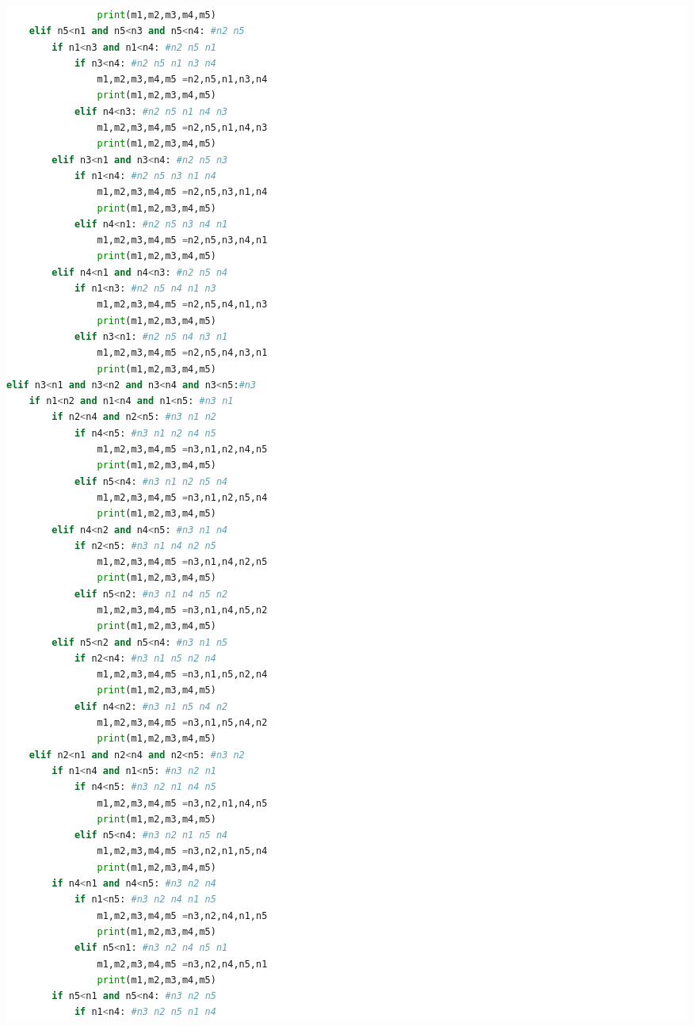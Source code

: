 ``` python
                print(m1,m2,m3,m4,m5)
    elif n5<n1 and n5<n3 and n5<n4: #n2 n5
        if n1<n3 and n1<n4: #n2 n5 n1
            if n3<n4: #n2 n5 n1 n3 n4
                m1,m2,m3,m4,m5 =n2,n5,n1,n3,n4
                print(m1,m2,m3,m4,m5)
            elif n4<n3: #n2 n5 n1 n4 n3
                m1,m2,m3,m4,m5 =n2,n5,n1,n4,n3
                print(m1,m2,m3,m4,m5)
        elif n3<n1 and n3<n4: #n2 n5 n3
            if n1<n4: #n2 n5 n3 n1 n4
                m1,m2,m3,m4,m5 =n2,n5,n3,n1,n4
                print(m1,m2,m3,m4,m5)
            elif n4<n1: #n2 n5 n3 n4 n1
                m1,m2,m3,m4,m5 =n2,n5,n3,n4,n1
                print(m1,m2,m3,m4,m5)
        elif n4<n1 and n4<n3: #n2 n5 n4
            if n1<n3: #n2 n5 n4 n1 n3
                m1,m2,m3,m4,m5 =n2,n5,n4,n1,n3
                print(m1,m2,m3,m4,m5)
            elif n3<n1: #n2 n5 n4 n3 n1
                m1,m2,m3,m4,m5 =n2,n5,n4,n3,n1
                print(m1,m2,m3,m4,m5)
elif n3<n1 and n3<n2 and n3<n4 and n3<n5:#n3
    if n1<n2 and n1<n4 and n1<n5: #n3 n1
        if n2<n4 and n2<n5: #n3 n1 n2
            if n4<n5: #n3 n1 n2 n4 n5
                m1,m2,m3,m4,m5 =n3,n1,n2,n4,n5
                print(m1,m2,m3,m4,m5)
            elif n5<n4: #n3 n1 n2 n5 n4
                m1,m2,m3,m4,m5 =n3,n1,n2,n5,n4
                print(m1,m2,m3,m4,m5)
        elif n4<n2 and n4<n5: #n3 n1 n4
            if n2<n5: #n3 n1 n4 n2 n5
                m1,m2,m3,m4,m5 =n3,n1,n4,n2,n5
                print(m1,m2,m3,m4,m5)
            elif n5<n2: #n3 n1 n4 n5 n2
                m1,m2,m3,m4,m5 =n3,n1,n4,n5,n2
                print(m1,m2,m3,m4,m5)
        elif n5<n2 and n5<n4: #n3 n1 n5
            if n2<n4: #n3 n1 n5 n2 n4
                m1,m2,m3,m4,m5 =n3,n1,n5,n2,n4
                print(m1,m2,m3,m4,m5)
            elif n4<n2: #n3 n1 n5 n4 n2
                m1,m2,m3,m4,m5 =n3,n1,n5,n4,n2
                print(m1,m2,m3,m4,m5)
    elif n2<n1 and n2<n4 and n2<n5: #n3 n2
        if n1<n4 and n1<n5: #n3 n2 n1
            if n4<n5: #n3 n2 n1 n4 n5
                m1,m2,m3,m4,m5 =n3,n2,n1,n4,n5
                print(m1,m2,m3,m4,m5)
            elif n5<n4: #n3 n2 n1 n5 n4
                m1,m2,m3,m4,m5 =n3,n2,n1,n5,n4
                print(m1,m2,m3,m4,m5)
        if n4<n1 and n4<n5: #n3 n2 n4
            if n1<n5: #n3 n2 n4 n1 n5
                m1,m2,m3,m4,m5 =n3,n2,n4,n1,n5
                print(m1,m2,m3,m4,m5)
            elif n5<n1: #n3 n2 n4 n5 n1
                m1,m2,m3,m4,m5 =n3,n2,n4,n5,n1
                print(m1,m2,m3,m4,m5)
        if n5<n1 and n5<n4: #n3 n2 n5
            if n1<n4: #n3 n2 n5 n1 n4
```